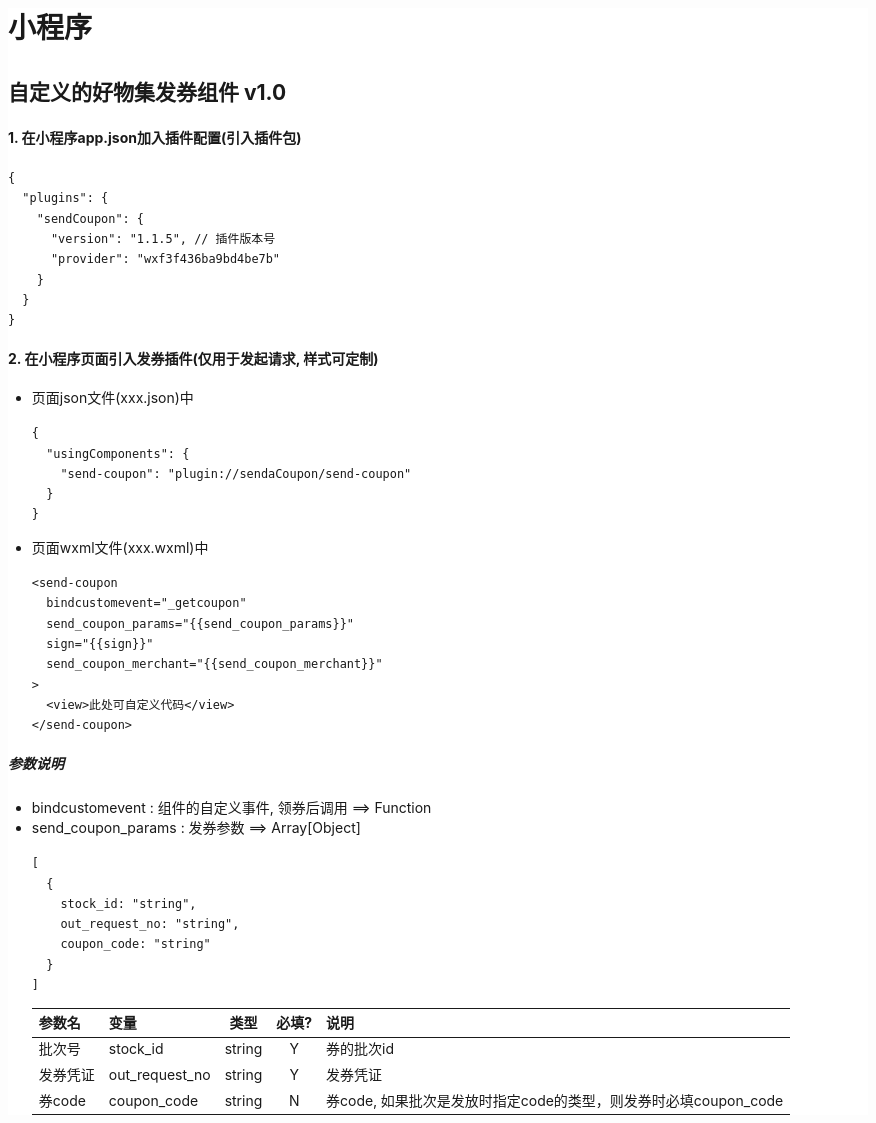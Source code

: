 # 小程序
## 自定义的好物集发券组件 v1.0
#### 1. 在小程序app.json加入插件配置(引入插件包)
```
{
  "plugins": {
    "sendCoupon": {
      "version": "1.1.5", // 插件版本号
      "provider": "wxf3f436ba9bd4be7b"
    }
  }
}
```

#### 2. 在小程序页面引入发券插件(仅用于发起请求, 样式可定制)
+ 页面json文件(xxx.json)中
  ```
  {
    "usingComponents": {
      "send-coupon": "plugin://sendaCoupon/send-coupon"
    }
  }
  ```
+ 页面wxml文件(xxx.wxml)中
  ```
  <send-coupon
    bindcustomevent="_getcoupon" 
    send_coupon_params="{{send_coupon_params}}"
    sign="{{sign}}"
    send_coupon_merchant="{{send_coupon_merchant}}"
  >
    <view>此处可自定义代码</view>
  </send-coupon>
  ```
##### 参数说明
+ bindcustomevent : 组件的自定义事件, 领券后调用 ==> Function
+ send_coupon_params : 发券参数 ==> Array[Object]
  ```
  [
    {
      stock_id: "string",
      out_request_no: "string",
      coupon_code: "string"
    }
  ]
  ```
  |  参数名  |  变量    |  类型  | 必填? | 说明 |
  | :----- | :----- | :-----:  | :-----: | :----- |
  | 批次号 |  stock_id  | string  | Y | 券的批次id |
  | 发券凭证 |  out_request_no  | string  | Y | 发券凭证 |
  | 券code |  coupon_code  | string  | N | 券code, 如果批次是发放时指定code的类型，则发券时必填coupon_code |


[^注]: 必须在微信环境中(微信内置浏览器)
[插件文档]: https://pay.weixin.qq.com/wiki/doc/apiv3/wxpay/marketing/miniprogram/chapter3_1.shtml#top
[JS-SDK文档]: https://developers.weixin.qq.com/doc/offiaccount/OA_Web_Apps/JS-SDK.html
[签名算法]: https://pay.weixin.qq.com/wiki/doc/api/micropay.php?chapter=4_3
[开放标签]: https://developers.weixin.qq.com/doc/offiaccount/OA_Web_Apps/Wechat_Open_Tag.html
[开放标签js]: http://res2.wx.qq.com/open/js/jweixin-1.6.0.js
[签名算法]: https://developers.weixin.qq.com/doc/offiaccount/OA_Web_Apps/JS-SDK.html#62
[url参数]: https://developers.weixin.qq.com/doc/offiaccount/OA_Web_Apps/Wechat_webpage_authorization.html
[V2签名规则]: https://pay.weixin.qq.com/wiki/doc/api/micropay.php?chapter=4_3
[查询n张券]: https://pay.weixin.qq.com/wiki/doc/apiv3/wxpay/marketing/busifavor/chapter3_4.shtml
[查询单张券]: https://pay.weixin.qq.com/wiki/doc/apiv3/wxpay/marketing/busifavor/chapter3_5.shtml